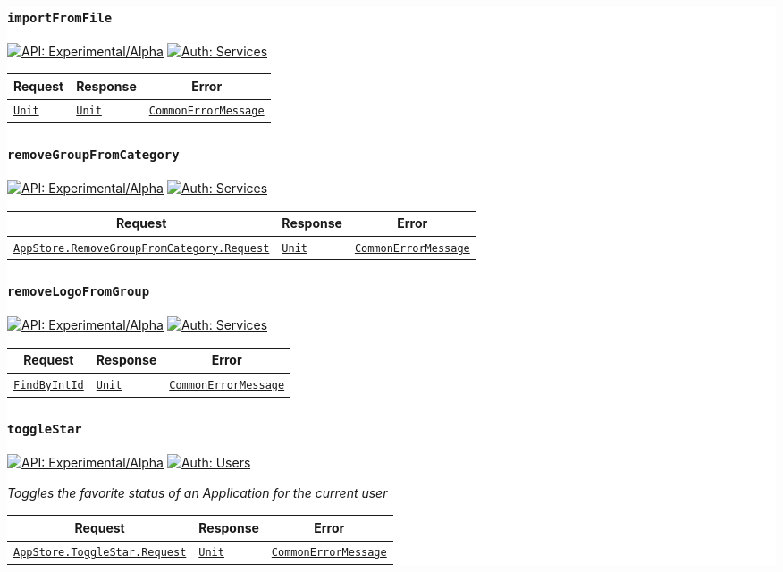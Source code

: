 

### `importFromFile`

[![API: Experimental/Alpha](https://img.shields.io/static/v1?label=API&message=Experimental/Alpha&color=orange&style=flat-square)](/docs/developer-guide/core/api-conventions.md)
[![Auth: Services](https://img.shields.io/static/v1?label=Auth&message=Services&color=informational&style=flat-square)](/docs/developer-guide/core/types.md#role)



| Request | Response | Error |
|---------|----------|-------|
|<code><a href='https://kotlinlang.org/api/latest/jvm/stdlib/kotlin/-unit/'>Unit</a></code>|<code><a href='https://kotlinlang.org/api/latest/jvm/stdlib/kotlin/-unit/'>Unit</a></code>|<code><a href='/docs/reference/dk.sdu.cloud.CommonErrorMessage.md'>CommonErrorMessage</a></code>|



### `removeGroupFromCategory`

[![API: Experimental/Alpha](https://img.shields.io/static/v1?label=API&message=Experimental/Alpha&color=orange&style=flat-square)](/docs/developer-guide/core/api-conventions.md)
[![Auth: Services](https://img.shields.io/static/v1?label=Auth&message=Services&color=informational&style=flat-square)](/docs/developer-guide/core/types.md#role)



| Request | Response | Error |
|---------|----------|-------|
|<code><a href='#appstore.removegroupfromcategory.request'>AppStore.RemoveGroupFromCategory.Request</a></code>|<code><a href='https://kotlinlang.org/api/latest/jvm/stdlib/kotlin/-unit/'>Unit</a></code>|<code><a href='/docs/reference/dk.sdu.cloud.CommonErrorMessage.md'>CommonErrorMessage</a></code>|



### `removeLogoFromGroup`

[![API: Experimental/Alpha](https://img.shields.io/static/v1?label=API&message=Experimental/Alpha&color=orange&style=flat-square)](/docs/developer-guide/core/api-conventions.md)
[![Auth: Services](https://img.shields.io/static/v1?label=Auth&message=Services&color=informational&style=flat-square)](/docs/developer-guide/core/types.md#role)



| Request | Response | Error |
|---------|----------|-------|
|<code><a href='/docs/reference/dk.sdu.cloud.FindByIntId.md'>FindByIntId</a></code>|<code><a href='https://kotlinlang.org/api/latest/jvm/stdlib/kotlin/-unit/'>Unit</a></code>|<code><a href='/docs/reference/dk.sdu.cloud.CommonErrorMessage.md'>CommonErrorMessage</a></code>|



### `toggleStar`

[![API: Experimental/Alpha](https://img.shields.io/static/v1?label=API&message=Experimental/Alpha&color=orange&style=flat-square)](/docs/developer-guide/core/api-conventions.md)
[![Auth: Users](https://img.shields.io/static/v1?label=Auth&message=Users&color=informational&style=flat-square)](/docs/developer-guide/core/types.md#role)


_Toggles the favorite status of an Application for the current user_

| Request | Response | Error |
|---------|----------|-------|
|<code><a href='#appstore.togglestar.request'>AppStore.ToggleStar.Request</a></code>|<code><a href='https://kotlinlang.org/api/latest/jvm/stdlib/kotlin/-unit/'>Unit</a></code>|<code><a href='/docs/reference/dk.sdu.cloud.CommonErrorMessage.md'>CommonErrorMessage</a></code>|
